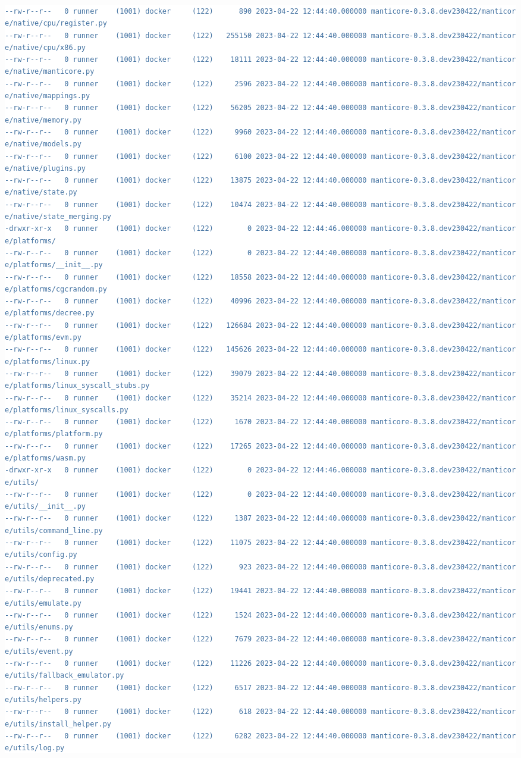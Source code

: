 ```diff
--rw-r--r--   0 runner    (1001) docker     (122)      890 2023-04-22 12:44:40.000000 manticore-0.3.8.dev230422/manticore/native/cpu/register.py
--rw-r--r--   0 runner    (1001) docker     (122)   255150 2023-04-22 12:44:40.000000 manticore-0.3.8.dev230422/manticore/native/cpu/x86.py
--rw-r--r--   0 runner    (1001) docker     (122)    18111 2023-04-22 12:44:40.000000 manticore-0.3.8.dev230422/manticore/native/manticore.py
--rw-r--r--   0 runner    (1001) docker     (122)     2596 2023-04-22 12:44:40.000000 manticore-0.3.8.dev230422/manticore/native/mappings.py
--rw-r--r--   0 runner    (1001) docker     (122)    56205 2023-04-22 12:44:40.000000 manticore-0.3.8.dev230422/manticore/native/memory.py
--rw-r--r--   0 runner    (1001) docker     (122)     9960 2023-04-22 12:44:40.000000 manticore-0.3.8.dev230422/manticore/native/models.py
--rw-r--r--   0 runner    (1001) docker     (122)     6100 2023-04-22 12:44:40.000000 manticore-0.3.8.dev230422/manticore/native/plugins.py
--rw-r--r--   0 runner    (1001) docker     (122)    13875 2023-04-22 12:44:40.000000 manticore-0.3.8.dev230422/manticore/native/state.py
--rw-r--r--   0 runner    (1001) docker     (122)    10474 2023-04-22 12:44:40.000000 manticore-0.3.8.dev230422/manticore/native/state_merging.py
-drwxr-xr-x   0 runner    (1001) docker     (122)        0 2023-04-22 12:44:46.000000 manticore-0.3.8.dev230422/manticore/platforms/
--rw-r--r--   0 runner    (1001) docker     (122)        0 2023-04-22 12:44:40.000000 manticore-0.3.8.dev230422/manticore/platforms/__init__.py
--rw-r--r--   0 runner    (1001) docker     (122)    18558 2023-04-22 12:44:40.000000 manticore-0.3.8.dev230422/manticore/platforms/cgcrandom.py
--rw-r--r--   0 runner    (1001) docker     (122)    40996 2023-04-22 12:44:40.000000 manticore-0.3.8.dev230422/manticore/platforms/decree.py
--rw-r--r--   0 runner    (1001) docker     (122)   126684 2023-04-22 12:44:40.000000 manticore-0.3.8.dev230422/manticore/platforms/evm.py
--rw-r--r--   0 runner    (1001) docker     (122)   145626 2023-04-22 12:44:40.000000 manticore-0.3.8.dev230422/manticore/platforms/linux.py
--rw-r--r--   0 runner    (1001) docker     (122)    39079 2023-04-22 12:44:40.000000 manticore-0.3.8.dev230422/manticore/platforms/linux_syscall_stubs.py
--rw-r--r--   0 runner    (1001) docker     (122)    35214 2023-04-22 12:44:40.000000 manticore-0.3.8.dev230422/manticore/platforms/linux_syscalls.py
--rw-r--r--   0 runner    (1001) docker     (122)     1670 2023-04-22 12:44:40.000000 manticore-0.3.8.dev230422/manticore/platforms/platform.py
--rw-r--r--   0 runner    (1001) docker     (122)    17265 2023-04-22 12:44:40.000000 manticore-0.3.8.dev230422/manticore/platforms/wasm.py
-drwxr-xr-x   0 runner    (1001) docker     (122)        0 2023-04-22 12:44:46.000000 manticore-0.3.8.dev230422/manticore/utils/
--rw-r--r--   0 runner    (1001) docker     (122)        0 2023-04-22 12:44:40.000000 manticore-0.3.8.dev230422/manticore/utils/__init__.py
--rw-r--r--   0 runner    (1001) docker     (122)     1387 2023-04-22 12:44:40.000000 manticore-0.3.8.dev230422/manticore/utils/command_line.py
--rw-r--r--   0 runner    (1001) docker     (122)    11075 2023-04-22 12:44:40.000000 manticore-0.3.8.dev230422/manticore/utils/config.py
--rw-r--r--   0 runner    (1001) docker     (122)      923 2023-04-22 12:44:40.000000 manticore-0.3.8.dev230422/manticore/utils/deprecated.py
--rw-r--r--   0 runner    (1001) docker     (122)    19441 2023-04-22 12:44:40.000000 manticore-0.3.8.dev230422/manticore/utils/emulate.py
--rw-r--r--   0 runner    (1001) docker     (122)     1524 2023-04-22 12:44:40.000000 manticore-0.3.8.dev230422/manticore/utils/enums.py
--rw-r--r--   0 runner    (1001) docker     (122)     7679 2023-04-22 12:44:40.000000 manticore-0.3.8.dev230422/manticore/utils/event.py
--rw-r--r--   0 runner    (1001) docker     (122)    11226 2023-04-22 12:44:40.000000 manticore-0.3.8.dev230422/manticore/utils/fallback_emulator.py
--rw-r--r--   0 runner    (1001) docker     (122)     6517 2023-04-22 12:44:40.000000 manticore-0.3.8.dev230422/manticore/utils/helpers.py
--rw-r--r--   0 runner    (1001) docker     (122)      618 2023-04-22 12:44:40.000000 manticore-0.3.8.dev230422/manticore/utils/install_helper.py
--rw-r--r--   0 runner    (1001) docker     (122)     6282 2023-04-22 12:44:40.000000 manticore-0.3.8.dev230422/manticore/utils/log.py
```